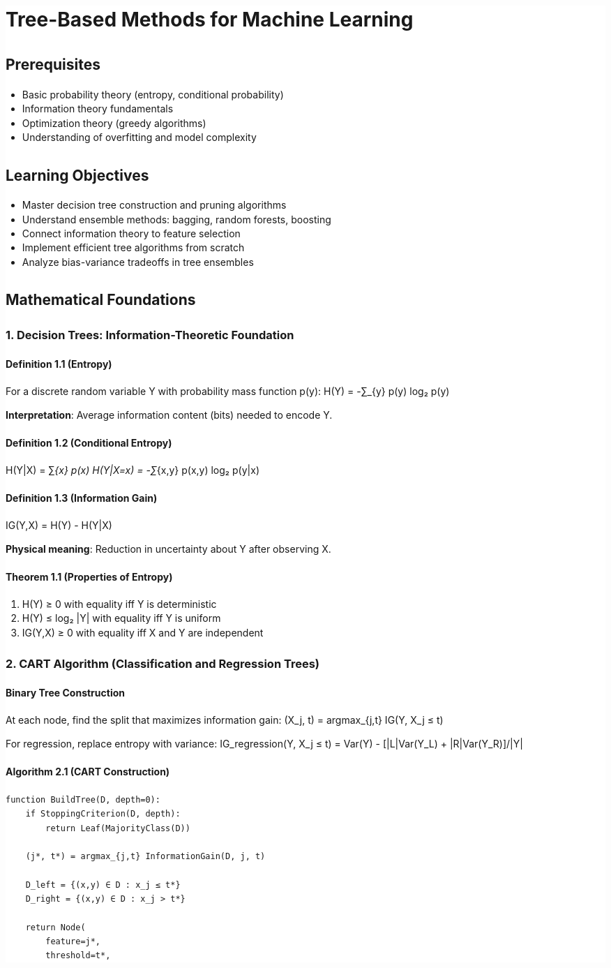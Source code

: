 # Tree-Based Methods for Machine Learning

## Prerequisites
- Basic probability theory (entropy, conditional probability)
- Information theory fundamentals
- Optimization theory (greedy algorithms)
- Understanding of overfitting and model complexity

## Learning Objectives
- Master decision tree construction and pruning algorithms
- Understand ensemble methods: bagging, random forests, boosting
- Connect information theory to feature selection
- Implement efficient tree algorithms from scratch
- Analyze bias-variance tradeoffs in tree ensembles

## Mathematical Foundations

### 1. Decision Trees: Information-Theoretic Foundation

#### Definition 1.1 (Entropy)
For a discrete random variable Y with probability mass function p(y):
H(Y) = -∑_{y} p(y) log₂ p(y)

**Interpretation**: Average information content (bits) needed to encode Y.

#### Definition 1.2 (Conditional Entropy)
H(Y|X) = ∑_{x} p(x) H(Y|X=x) = -∑_{x,y} p(x,y) log₂ p(y|x)

#### Definition 1.3 (Information Gain)
IG(Y,X) = H(Y) - H(Y|X)

**Physical meaning**: Reduction in uncertainty about Y after observing X.

#### Theorem 1.1 (Properties of Entropy)
1. H(Y) ≥ 0 with equality iff Y is deterministic
2. H(Y) ≤ log₂ |Y| with equality iff Y is uniform
3. IG(Y,X) ≥ 0 with equality iff X and Y are independent

### 2. CART Algorithm (Classification and Regression Trees)

#### Binary Tree Construction
At each node, find the split that maximizes information gain:
(X_j, t) = argmax_{j,t} IG(Y, X_j ≤ t)

For regression, replace entropy with variance:
IG_regression(Y, X_j ≤ t) = Var(Y) - [|L|Var(Y_L) + |R|Var(Y_R)]/|Y|

#### Algorithm 2.1 (CART Construction)
```
function BuildTree(D, depth=0):
    if StoppingCriterion(D, depth):
        return Leaf(MajorityClass(D))
    
    (j*, t*) = argmax_{j,t} InformationGain(D, j, t)
    
    D_left = {(x,y) ∈ D : x_j ≤ t*}
    D_right = {(x,y) ∈ D : x_j > t*}
    
    return Node(
        feature=j*,
        threshold=t*,
```